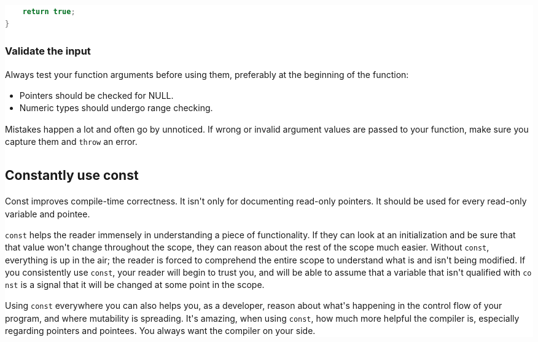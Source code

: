 ```C
    return true;
}
```

### Validate the input

Always test your function arguments before using them, preferably at the beginning of the function:

- Pointers should be checked for NULL.
- Numeric types should undergo range checking.

Mistakes happen a lot and often go by unnoticed. If wrong or invalid argument values are passed to your function, make sure you capture them and `throw` an error.  

## Constantly use const

Const improves compile-time correctness. It isn't only for documenting read-only pointers. It should be used for every read-only variable and pointee.

`const` helps the reader immensely in understanding a piece of functionality. If they can look at an initialization and be sure that that value won't change throughout the scope, they can reason about the rest of the scope much easier. Without `const`, everything is up in the air; the reader is forced to comprehend the entire scope to understand what is and isn't being modified. If you consistently use `const`, your reader will begin to trust you, and will be able to assume that a variable that isn't qualified with `const` is a signal that it will be changed at some point in the scope.

Using `const` everywhere you can also helps you, as a developer, reason about what's happening in the control flow of your program, and where mutability is spreading. It's amazing, when using `const`, how much more helpful the compiler is, especially regarding pointers and pointees. You always want the compiler on your side.
